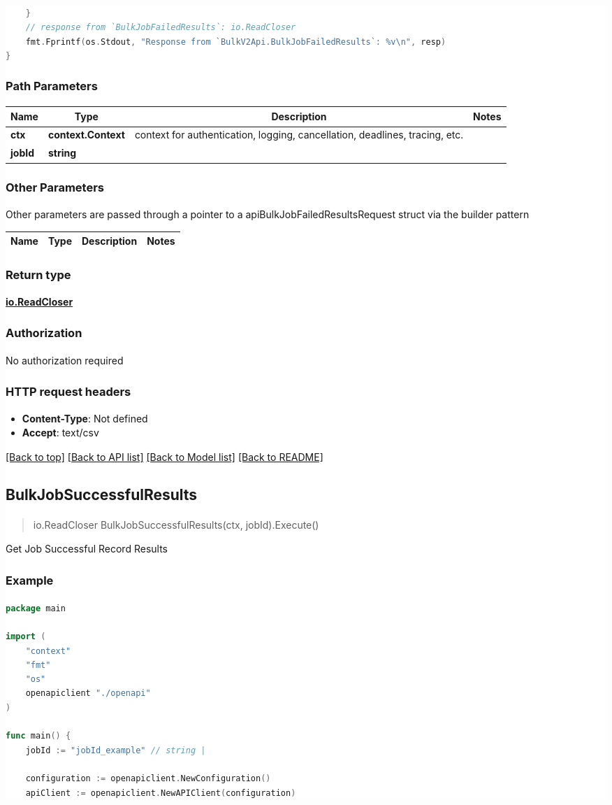 ```go
    }
    // response from `BulkJobFailedResults`: io.ReadCloser
    fmt.Fprintf(os.Stdout, "Response from `BulkV2Api.BulkJobFailedResults`: %v\n", resp)
}
```

### Path Parameters


Name | Type | Description  | Notes
------------- | ------------- | ------------- | -------------
**ctx** | **context.Context** | context for authentication, logging, cancellation, deadlines, tracing, etc.
**jobId** | **string** |  | 

### Other Parameters

Other parameters are passed through a pointer to a apiBulkJobFailedResultsRequest struct via the builder pattern


Name | Type | Description  | Notes
------------- | ------------- | ------------- | -------------


### Return type

[**io.ReadCloser**](io.ReadCloser.md)

### Authorization

No authorization required

### HTTP request headers

- **Content-Type**: Not defined
- **Accept**: text/csv

[[Back to top]](#) [[Back to API list]](../README.md#documentation-for-api-endpoints)
[[Back to Model list]](../README.md#documentation-for-models)
[[Back to README]](../README.md)


## BulkJobSuccessfulResults

> io.ReadCloser BulkJobSuccessfulResults(ctx, jobId).Execute()

Get Job Successful Record Results

### Example

```go
package main

import (
    "context"
    "fmt"
    "os"
    openapiclient "./openapi"
)

func main() {
    jobId := "jobId_example" // string | 

    configuration := openapiclient.NewConfiguration()
    apiClient := openapiclient.NewAPIClient(configuration)
```
